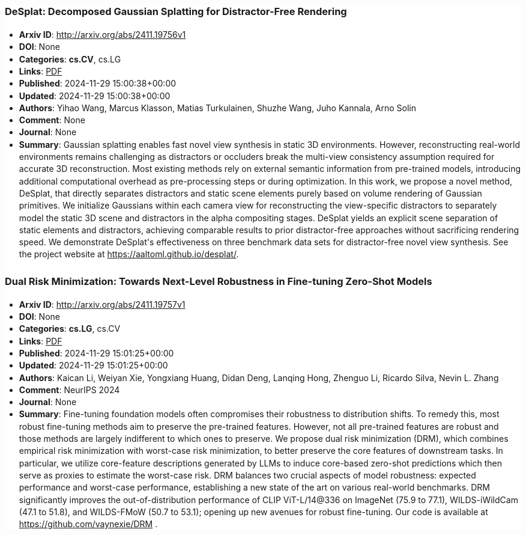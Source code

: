 

### DeSplat: Decomposed Gaussian Splatting for Distractor-Free Rendering
- **Arxiv ID**: http://arxiv.org/abs/2411.19756v1
- **DOI**: None
- **Categories**: **cs.CV**, cs.LG
- **Links**: [PDF](http://arxiv.org/pdf/2411.19756v1)
- **Published**: 2024-11-29 15:00:38+00:00
- **Updated**: 2024-11-29 15:00:38+00:00
- **Authors**: Yihao Wang, Marcus Klasson, Matias Turkulainen, Shuzhe Wang, Juho Kannala, Arno Solin
- **Comment**: None
- **Journal**: None
- **Summary**: Gaussian splatting enables fast novel view synthesis in static 3D environments. However, reconstructing real-world environments remains challenging as distractors or occluders break the multi-view consistency assumption required for accurate 3D reconstruction. Most existing methods rely on external semantic information from pre-trained models, introducing additional computational overhead as pre-processing steps or during optimization. In this work, we propose a novel method, DeSplat, that directly separates distractors and static scene elements purely based on volume rendering of Gaussian primitives. We initialize Gaussians within each camera view for reconstructing the view-specific distractors to separately model the static 3D scene and distractors in the alpha compositing stages. DeSplat yields an explicit scene separation of static elements and distractors, achieving comparable results to prior distractor-free approaches without sacrificing rendering speed. We demonstrate DeSplat's effectiveness on three benchmark data sets for distractor-free novel view synthesis. See the project website at https://aaltoml.github.io/desplat/.



### Dual Risk Minimization: Towards Next-Level Robustness in Fine-tuning Zero-Shot Models
- **Arxiv ID**: http://arxiv.org/abs/2411.19757v1
- **DOI**: None
- **Categories**: **cs.LG**, cs.CV
- **Links**: [PDF](http://arxiv.org/pdf/2411.19757v1)
- **Published**: 2024-11-29 15:01:25+00:00
- **Updated**: 2024-11-29 15:01:25+00:00
- **Authors**: Kaican Li, Weiyan Xie, Yongxiang Huang, Didan Deng, Lanqing Hong, Zhenguo Li, Ricardo Silva, Nevin L. Zhang
- **Comment**: NeurIPS 2024
- **Journal**: None
- **Summary**: Fine-tuning foundation models often compromises their robustness to distribution shifts. To remedy this, most robust fine-tuning methods aim to preserve the pre-trained features. However, not all pre-trained features are robust and those methods are largely indifferent to which ones to preserve. We propose dual risk minimization (DRM), which combines empirical risk minimization with worst-case risk minimization, to better preserve the core features of downstream tasks. In particular, we utilize core-feature descriptions generated by LLMs to induce core-based zero-shot predictions which then serve as proxies to estimate the worst-case risk. DRM balances two crucial aspects of model robustness: expected performance and worst-case performance, establishing a new state of the art on various real-world benchmarks. DRM significantly improves the out-of-distribution performance of CLIP ViT-L/14@336 on ImageNet (75.9 to 77.1), WILDS-iWildCam (47.1 to 51.8), and WILDS-FMoW (50.7 to 53.1); opening up new avenues for robust fine-tuning. Our code is available at https://github.com/vaynexie/DRM .

